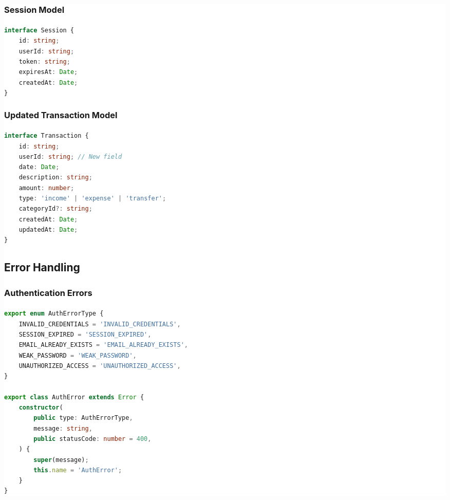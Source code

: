 ### Session Model

```typescript
interface Session {
	id: string;
	userId: string;
	token: string;
	expiresAt: Date;
	createdAt: Date;
}
```

### Updated Transaction Model

```typescript
interface Transaction {
	id: string;
	userId: string; // New field
	date: Date;
	description: string;
	amount: number;
	type: 'income' | 'expense' | 'transfer';
	categoryId?: string;
	createdAt: Date;
	updatedAt: Date;
}
```

## Error Handling

### Authentication Errors

```typescript
export enum AuthErrorType {
	INVALID_CREDENTIALS = 'INVALID_CREDENTIALS',
	SESSION_EXPIRED = 'SESSION_EXPIRED',
	EMAIL_ALREADY_EXISTS = 'EMAIL_ALREADY_EXISTS',
	WEAK_PASSWORD = 'WEAK_PASSWORD',
	UNAUTHORIZED_ACCESS = 'UNAUTHORIZED_ACCESS',
}

export class AuthError extends Error {
	constructor(
		public type: AuthErrorType,
		message: string,
		public statusCode: number = 400,
	) {
		super(message);
		this.name = 'AuthError';
	}
}
```
